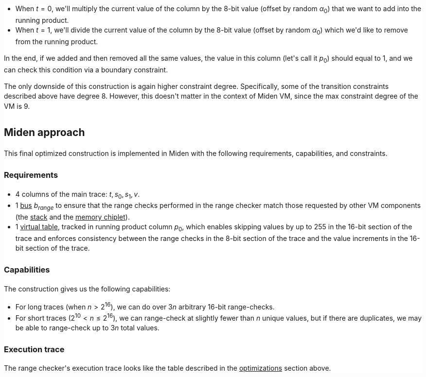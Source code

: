 - When $t = 0$, we'll multiply the current value of the column by the 8-bit value (offset by random $\alpha_0$) that we want to add into the running product.
- When $t = 1$, we'll divide the current value of the column by the 8-bit value (offset by random $\alpha_0$) which we'd like to remove from the running product.

In the end, if we added and then removed all the same values, the value in this column (let's call it $p_0$) should equal to $1$, and we can check this condition via a boundary constraint.

The only downside of this construction is again higher constraint degree. Specifically, some of the transition constraints described above have degree $8$. However, this doesn't matter in the context of Miden VM, since the max constraint degree of the VM is $9$.

## Miden approach

This final optimized construction is implemented in Miden with the following requirements, capabilities, and constraints.

### Requirements

- 4 columns of the main trace: $t, s_0, s_1, v$.
- 1 [bus](./multiset.md#communication-buses) $b_{range}$ to ensure that the range checks performed in the range checker match those requested by other VM components (the [stack](./stack/u32_ops.md#range-checks) and the [memory chiplet](./chiplets/memory.md)).
- 1 [virtual table](./multiset.md#virtual-tables), tracked in running product column $p_0$, which enables skipping values by up to $255$ in the 16-bit section of the trace and enforces consistency between the range checks in the 8-bit section of the trace and the value increments in the 16-bit section of the trace.

### Capabilities

The construction gives us the following capabilities:
- For long traces (when $n > 2^{16}$), we can do over $3n$ arbitrary 16-bit range-checks.
- For short traces ($2^{10} < n \le 2^{16}$), we can range-check at slightly fewer than $n$ unique values, but if there are duplicates, we may be able to range-check up to $3n$ total values.

### Execution trace

The range checker's execution trace looks like the table described in the [optimizations](#optimizations) section above.
